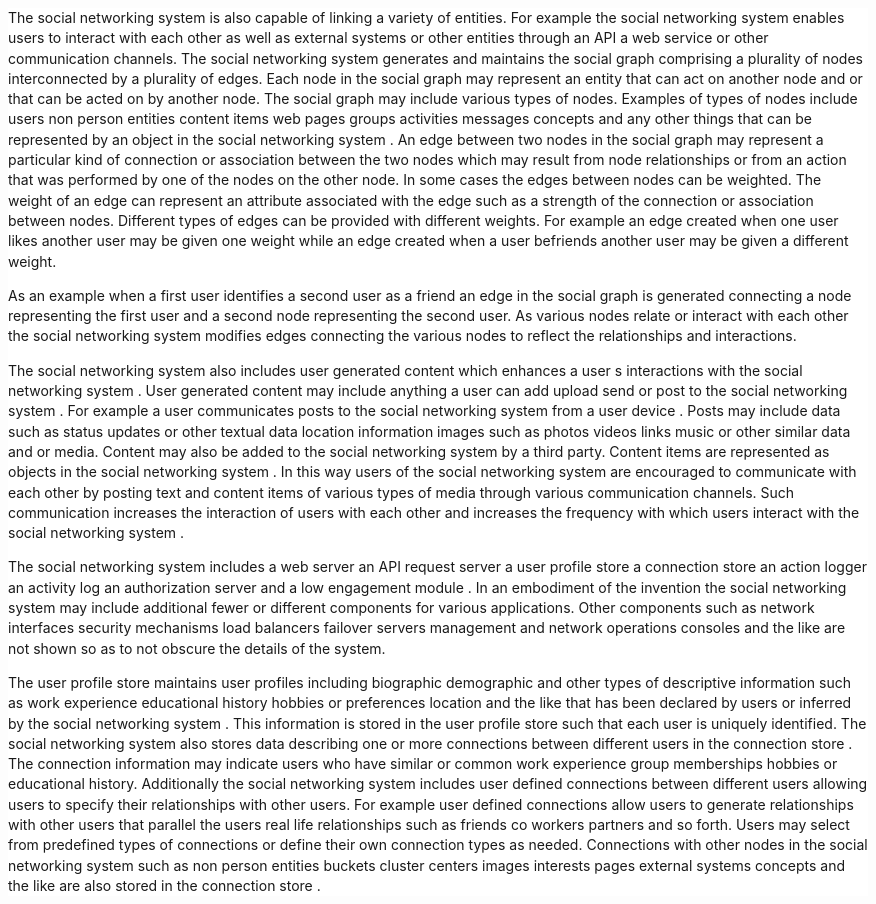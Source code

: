 The social networking system is also capable of linking a variety of entities. For example the social networking system enables users to interact with each other as well as external systems or other entities through an API a web service or other communication channels. The social networking system generates and maintains the social graph comprising a plurality of nodes interconnected by a plurality of edges. Each node in the social graph may represent an entity that can act on another node and or that can be acted on by another node. The social graph may include various types of nodes. Examples of types of nodes include users non person entities content items web pages groups activities messages concepts and any other things that can be represented by an object in the social networking system . An edge between two nodes in the social graph may represent a particular kind of connection or association between the two nodes which may result from node relationships or from an action that was performed by one of the nodes on the other node. In some cases the edges between nodes can be weighted. The weight of an edge can represent an attribute associated with the edge such as a strength of the connection or association between nodes. Different types of edges can be provided with different weights. For example an edge created when one user likes another user may be given one weight while an edge created when a user befriends another user may be given a different weight.

As an example when a first user identifies a second user as a friend an edge in the social graph is generated connecting a node representing the first user and a second node representing the second user. As various nodes relate or interact with each other the social networking system modifies edges connecting the various nodes to reflect the relationships and interactions.

The social networking system also includes user generated content which enhances a user s interactions with the social networking system . User generated content may include anything a user can add upload send or post to the social networking system . For example a user communicates posts to the social networking system from a user device . Posts may include data such as status updates or other textual data location information images such as photos videos links music or other similar data and or media. Content may also be added to the social networking system by a third party. Content items are represented as objects in the social networking system . In this way users of the social networking system are encouraged to communicate with each other by posting text and content items of various types of media through various communication channels. Such communication increases the interaction of users with each other and increases the frequency with which users interact with the social networking system .

The social networking system includes a web server an API request server a user profile store a connection store an action logger an activity log an authorization server and a low engagement module . In an embodiment of the invention the social networking system may include additional fewer or different components for various applications. Other components such as network interfaces security mechanisms load balancers failover servers management and network operations consoles and the like are not shown so as to not obscure the details of the system.

The user profile store maintains user profiles including biographic demographic and other types of descriptive information such as work experience educational history hobbies or preferences location and the like that has been declared by users or inferred by the social networking system . This information is stored in the user profile store such that each user is uniquely identified. The social networking system also stores data describing one or more connections between different users in the connection store . The connection information may indicate users who have similar or common work experience group memberships hobbies or educational history. Additionally the social networking system includes user defined connections between different users allowing users to specify their relationships with other users. For example user defined connections allow users to generate relationships with other users that parallel the users real life relationships such as friends co workers partners and so forth. Users may select from predefined types of connections or define their own connection types as needed. Connections with other nodes in the social networking system such as non person entities buckets cluster centers images interests pages external systems concepts and the like are also stored in the connection store .
